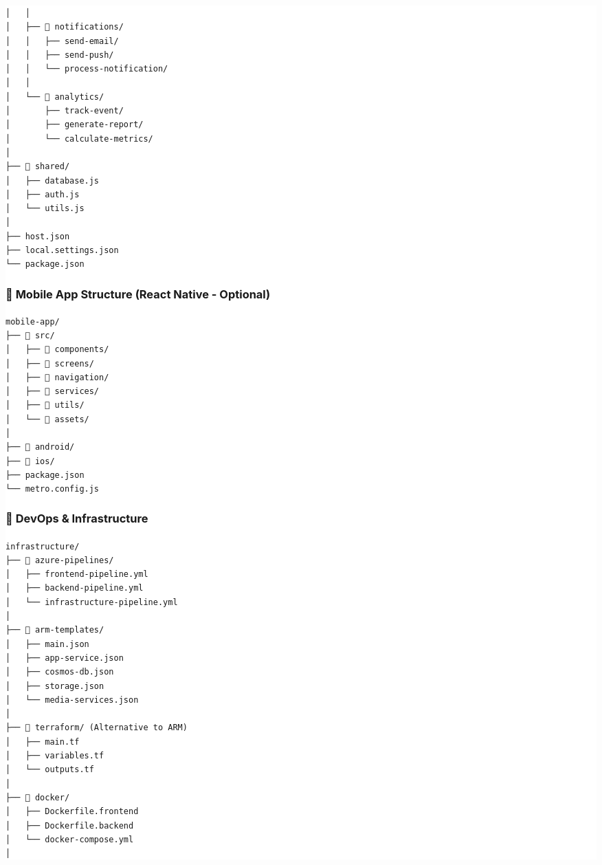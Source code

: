 ```
│   │
│   ├── 📁 notifications/
│   │   ├── send-email/
│   │   ├── send-push/
│   │   └── process-notification/
│   │
│   └── 📁 analytics/
│       ├── track-event/
│       ├── generate-report/
│       └── calculate-metrics/
│
├── 📁 shared/
│   ├── database.js
│   ├── auth.js
│   └── utils.js
│
├── host.json
├── local.settings.json
└── package.json
```

### 📱 **Mobile App Structure (React Native - Optional)**
```
mobile-app/
├── 📁 src/
│   ├── 📁 components/
│   ├── 📁 screens/
│   ├── 📁 navigation/
│   ├── 📁 services/
│   ├── 📁 utils/
│   └── 📁 assets/
│
├── 📁 android/
├── 📁 ios/
├── package.json
└── metro.config.js
```

### 🚀 **DevOps & Infrastructure**
```
infrastructure/
├── 📁 azure-pipelines/
│   ├── frontend-pipeline.yml
│   ├── backend-pipeline.yml
│   └── infrastructure-pipeline.yml
│
├── 📁 arm-templates/
│   ├── main.json
│   ├── app-service.json
│   ├── cosmos-db.json
│   ├── storage.json
│   └── media-services.json
│
├── 📁 terraform/ (Alternative to ARM)
│   ├── main.tf
│   ├── variables.tf
│   └── outputs.tf
│
├── 📁 docker/
│   ├── Dockerfile.frontend
│   ├── Dockerfile.backend
│   └── docker-compose.yml
│
```